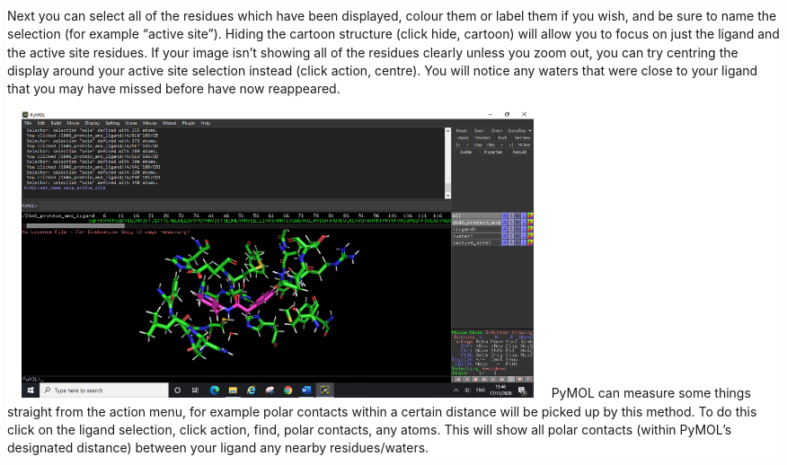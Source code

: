 Next you can select all of the residues which have been displayed, colour them or label them if you wish, and be sure to name the selection (for example “active site”). Hiding the cartoon structure (click hide, cartoon) will allow you to focus on just the ligand and the active site residues. If your image isn’t showing all of the residues clearly unless you zoom out, you can try centring the display around your active site selection instead (click action, centre). You will notice any waters that were close to your ligand that you may have missed before have now reappeared.

<img src="media/image29.png" style="width:6.26806in;height:3.33333in" />  
PyMOL can measure some things straight from the action menu, for example polar contacts within a certain distance will be picked up by this method. To do this click on the ligand selection, click action, find, polar contacts, any atoms. This will show all polar contacts (within PyMOL’s designated distance) between your ligand any nearby residues/waters.
